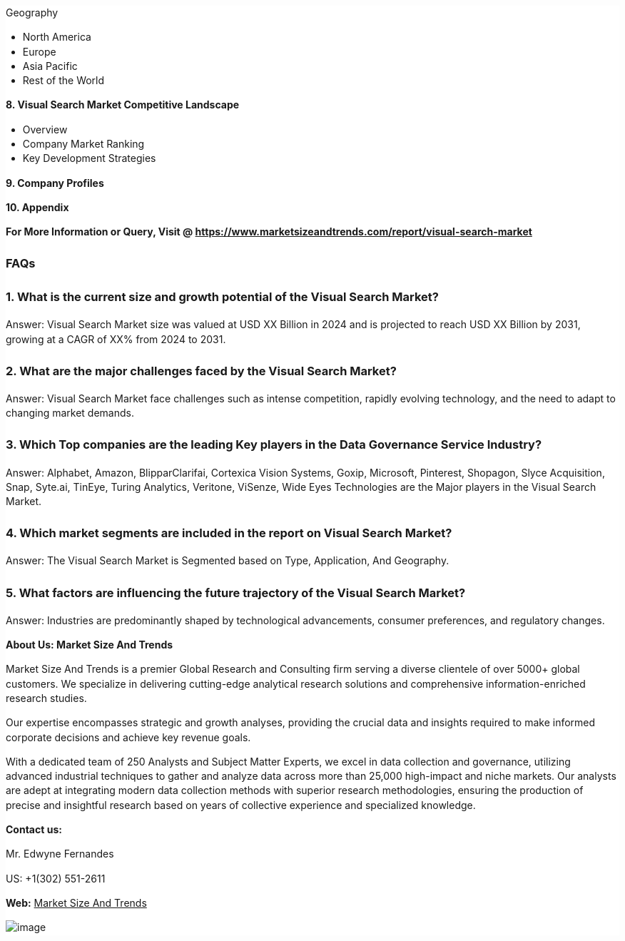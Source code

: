 Geography</span></strong></p></div><div class="" data-test-id=""><ul><li><span class="">North America</span></li><li><span class="">Europe</span></li><li><span class="">Asia Pacific</span></li><li><span class="">Rest of the World</span></li></ul></div><div class="" data-test-id=""><p><strong><span class="">8. Visual Search Market Competitive Landscape</span></strong></p></div><div class="" data-test-id=""><ul><li><span class="">Overview</span></li><li><span class="">Company Market Ranking</span></li><li><span class="">Key Development Strategies</span></li></ul></div><div class="" data-test-id=""><p><strong><span class="">9. Company Profiles</span></strong></p></div><div class="" data-test-id=""><p><strong><span class="">10. Appendix</span></strong></p></div><div class="" data-test-id=""><p><strong><span class="">For More Information or Query, Visit @ <a href="https://www.marketsizeandtrends.com/report/visual-search-market" target="_blank">https://www.marketsizeandtrends.com/report/visual-search-market</a></span></strong></p></div><div class="" data-test-id=""><div class="article-main__content" data-test-id="publishing-text-block"><h3><strong><span class="">FAQs</span></strong></h3></div><div class="article-main__content" data-test-id="publishing-text-block"><h3><span class="">1. What is the current size and growth potential of the Visual Search Market?</span></h3></div><div class="article-main__content" data-test-id="publishing-text-block"><p><span class="font-[700]">Answer</span><span class="">: Visual Search Market size was valued at USD XX Billion in 2024 and is projected to reach USD XX Billion by 2031, growing at a CAGR of XX% from 2024 to 2031.</span></p></div><div class="article-main__content" data-test-id="publishing-text-block"><h3><span class="">2. What are the major challenges faced by the Visual Search Market?</span></h3></div><div class="article-main__content" data-test-id="publishing-text-block"><p><span class="font-[700]">Answer</span><span class="">: Visual Search Market face challenges such as intense competition, rapidly evolving technology, and the need to adapt to changing market demands.</span></p></div><div class="article-main__content" data-test-id="publishing-text-block"><h3><span class="">3. Which Top companies are the leading Key players in the Data Governance Service Industry?</span></h3></div><div class="article-main__content" data-test-id="publishing-text-block"><p><span class="font-[700]">Answer</span><span class="">: Alphabet, Amazon, BlipparClarifai, Cortexica Vision Systems, Goxip, Microsoft, Pinterest, Shopagon, Slyce Acquisition, Snap, Syte.ai, TinEye, Turing Analytics, Veritone, ViSenze, Wide Eyes Technologies are the Major players in the Visual Search Market.</span></p></div><div class="article-main__content" data-test-id="publishing-text-block"><h3><span class="">4. Which market segments are included in the report on Visual Search Market?</span></h3></div><div class="article-main__content" data-test-id="publishing-text-block"><p><span class="font-[700]">Answer</span><span class="">: The Visual Search Market is Segmented based on Type, Application, And Geography.</span></p></div><div class="article-main__content" data-test-id="publishing-text-block"><h3><span class="">5. What factors are influencing the future trajectory of the Visual Search Market?</span></h3></div><div class="article-main__content" data-test-id="publishing-text-block"><p><span class="font-[700]">Answer:</span><span class="">&nbsp;Industries are predominantly shaped by technological advancements, consumer preferences, and regulatory changes.</span></p></div><p><strong><span class="">About Us: Market Size And Trends</span></strong></p></div><div class="" data-test-id=""><p><span class="">Market Size And Trends is a premier Global Research and Consulting firm serving a diverse clientele of over 5000+ global customers. We specialize in delivering cutting-edge analytical research solutions and comprehensive information-enriched research studies.</span></p></div><div class="" data-test-id=""><p><span class="">Our expertise encompasses strategic and growth analyses, providing the crucial data and insights required to make informed corporate decisions and achieve key revenue goals.</span></p></div><div class="" data-test-id=""><p><span class="">With a dedicated team of 250 Analysts and Subject Matter Experts, we excel in data collection and governance, utilizing advanced industrial techniques to gather and analyze data across more than 25,000 high-impact and niche markets. Our analysts are adept at integrating modern data collection methods with superior research methodologies, ensuring the production of precise and insightful research based on years of collective experience and specialized knowledge.</span></p></div><div class="" data-test-id=""><p><strong><span class="">Contact us:</span></strong></p></div><div class="" data-test-id=""><p><span class="">Mr. Edwyne Fernandes</span></p></div><div class="" data-test-id=""><p><span class="">US: +1(302) 551-2611<br /></span></p><p><span class=""><strong>Web:</strong> <a href="https://www.marketsizeandtrends.com/" target="_blank">Market Size And Trends</a></span></p></div>
![image](https://github.com/user-attachments/assets/19a5d9f3-9356-476c-b38c-1a382b2241f5)
